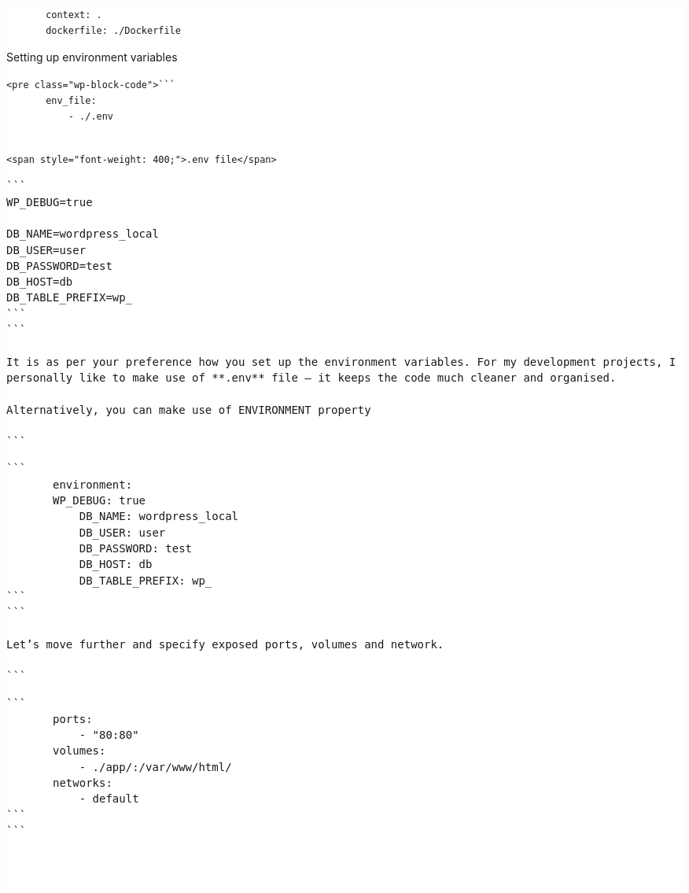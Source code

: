            context: .
           dockerfile: ./Dockerfile
```
```

<span style="font-weight: 400;">Setting up environment variables</span>

```
<pre class="wp-block-code">```
       env_file:
           - ./.env
```
```

<span style="font-weight: 400;">.env file</span>

```
<pre class="wp-block-code">```
WP_DEBUG=true
 
DB_NAME=wordpress_local
DB_USER=user
DB_PASSWORD=test
DB_HOST=db
DB_TABLE_PREFIX=wp_
```
```

<span style="font-weight: 400;">It is as per your preference how you set up the environment variables. For my development projects, I personally like to make use of **.env** file – it keeps the code much cleaner and organised.</span>

<span style="font-weight: 400;">Alternatively, you can make use of </span><span style="font-weight: 400;">ENVIRONMENT</span><span style="font-weight: 400;"> property</span>

```
<pre class="wp-block-code">```
       environment:
	   WP_DEBUG: true
           DB_NAME: wordpress_local
           DB_USER: user
           DB_PASSWORD: test 
           DB_HOST: db
           DB_TABLE_PREFIX: wp_
```
```

<span style="font-weight: 400;">Let’s move further and specify exposed ports, volumes and network.</span>

```
<pre class="wp-block-code">```
       ports:
           - "80:80"
       volumes:
           - ./app/:/var/www/html/
       networks:
           - default
```
```
